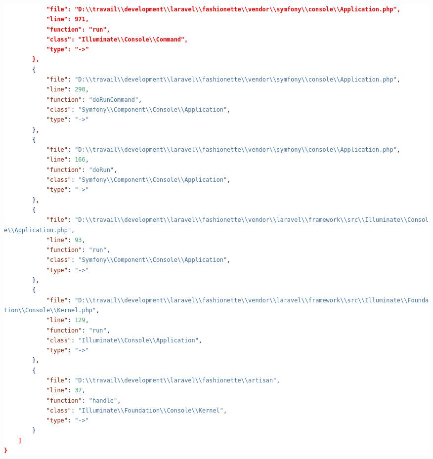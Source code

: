 ```json
            "file": "D:\\travail\\development\\laravel\\fashionette\\vendor\\symfony\\console\\Application.php",
            "line": 971,
            "function": "run",
            "class": "Illuminate\\Console\\Command",
            "type": "->"
        },
        {
            "file": "D:\\travail\\development\\laravel\\fashionette\\vendor\\symfony\\console\\Application.php",
            "line": 290,
            "function": "doRunCommand",
            "class": "Symfony\\Component\\Console\\Application",
            "type": "->"
        },
        {
            "file": "D:\\travail\\development\\laravel\\fashionette\\vendor\\symfony\\console\\Application.php",
            "line": 166,
            "function": "doRun",
            "class": "Symfony\\Component\\Console\\Application",
            "type": "->"
        },
        {
            "file": "D:\\travail\\development\\laravel\\fashionette\\vendor\\laravel\\framework\\src\\Illuminate\\Console\\Application.php",
            "line": 93,
            "function": "run",
            "class": "Symfony\\Component\\Console\\Application",
            "type": "->"
        },
        {
            "file": "D:\\travail\\development\\laravel\\fashionette\\vendor\\laravel\\framework\\src\\Illuminate\\Foundation\\Console\\Kernel.php",
            "line": 129,
            "function": "run",
            "class": "Illuminate\\Console\\Application",
            "type": "->"
        },
        {
            "file": "D:\\travail\\development\\laravel\\fashionette\\artisan",
            "line": 37,
            "function": "handle",
            "class": "Illuminate\\Foundation\\Console\\Kernel",
            "type": "->"
        }
    ]
}
```
<div id="execution-results-GET_debugbar-assets-stylesheets" hidden>
    <blockquote>Received response<span id="execution-response-status-GET_debugbar-assets-stylesheets"></span>:</blockquote>
    <pre class="json"><code id="execution-response-content-GET_debugbar-assets-stylesheets"></code></pre>
</div>
<div id="execution-error-GET_debugbar-assets-stylesheets" hidden>
    <blockquote>Request failed with error:</blockquote>
    <pre><code id="execution-error-message-GET_debugbar-assets-stylesheets"></code></pre>
</div>
<form id="form-GET_debugbar-assets-stylesheets" data-method="GET" data-path="_debugbar/assets/stylesheets" data-authed="0" data-hasfiles="0" data-headers='{"Content-Type":"application\/json","Accept":"application\/json","Api-Version":"v1"}' onsubmit="event.preventDefault(); executeTryOut('GET_debugbar-assets-stylesheets', this);">